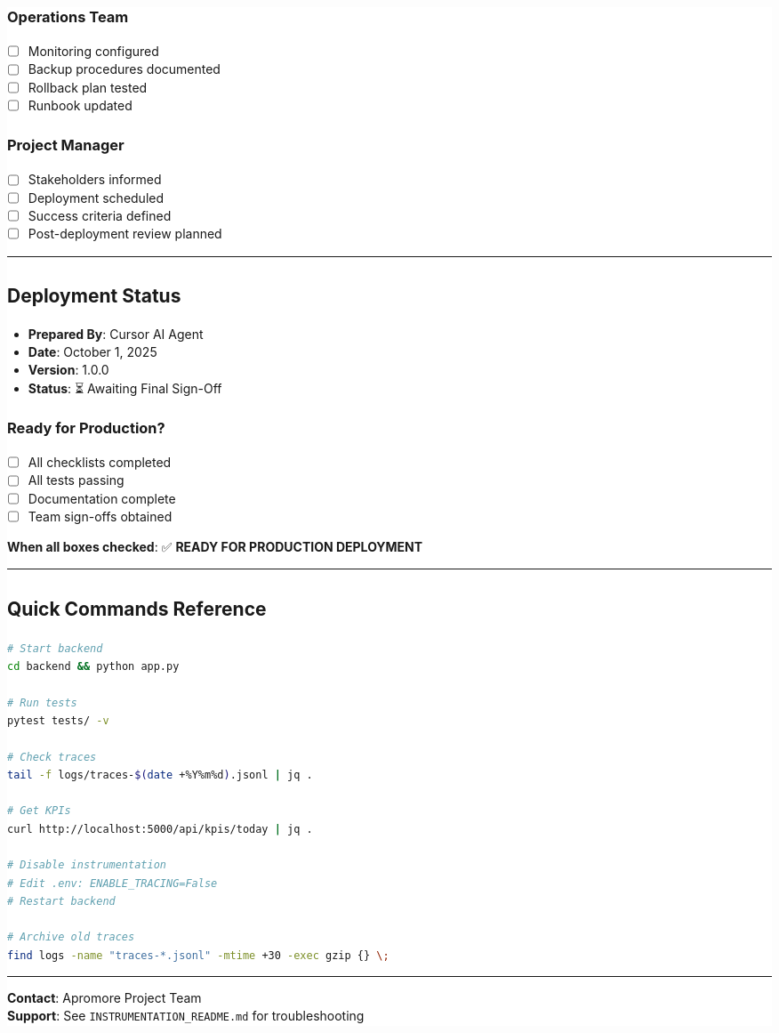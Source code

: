 ### Operations Team
- [ ] Monitoring configured
- [ ] Backup procedures documented
- [ ] Rollback plan tested
- [ ] Runbook updated

### Project Manager
- [ ] Stakeholders informed
- [ ] Deployment scheduled
- [ ] Success criteria defined
- [ ] Post-deployment review planned

---

## Deployment Status

- **Prepared By**: Cursor AI Agent
- **Date**: October 1, 2025
- **Version**: 1.0.0
- **Status**: ⏳ Awaiting Final Sign-Off

### Ready for Production?
- [ ] All checklists completed
- [ ] All tests passing
- [ ] Documentation complete
- [ ] Team sign-offs obtained

**When all boxes checked**: ✅ **READY FOR PRODUCTION DEPLOYMENT**

---

## Quick Commands Reference

```bash
# Start backend
cd backend && python app.py

# Run tests
pytest tests/ -v

# Check traces
tail -f logs/traces-$(date +%Y%m%d).jsonl | jq .

# Get KPIs
curl http://localhost:5000/api/kpis/today | jq .

# Disable instrumentation
# Edit .env: ENABLE_TRACING=False
# Restart backend

# Archive old traces
find logs -name "traces-*.jsonl" -mtime +30 -exec gzip {} \;
```

---

**Contact**: Apromore Project Team  
**Support**: See `INSTRUMENTATION_README.md` for troubleshooting

